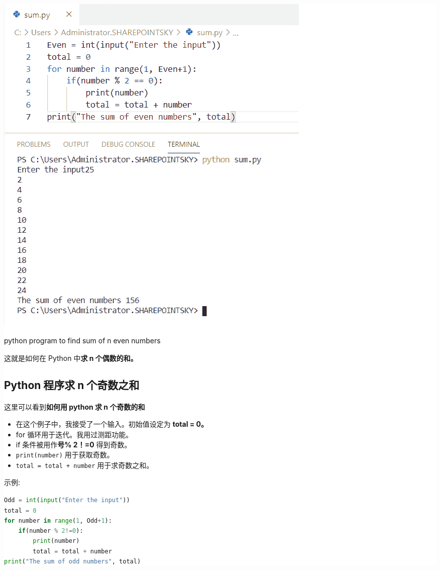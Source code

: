 ![python program to find sum of n even numbers](img/a42cdeaee116f13b184ad5446f1c5b97.png "python program to find sum of n even numbers")

python program to find sum of n even numbers

这就是如何在 Python 中**求 n 个偶数的和。**

## Python 程序求 n 个奇数之和

这里可以看到**如何用 python 求 n 个奇数的和**

*   在这个例子中，我接受了一个输入。初始值设定为 **total = 0。**
*   for 循环用于迭代。我用过测距功能。
*   if 条件被用作**号% 2！=0** 得到奇数。
*   `print(number)` 用于获取奇数。
*   `total = total + number` 用于求奇数之和。

示例:

```py
Odd = int(input("Enter the input"))
total = 0
for number in range(1, Odd+1):
    if(number % 2!=0):
        print(number)
        total = total + number
print("The sum of odd numbers", total)
```
